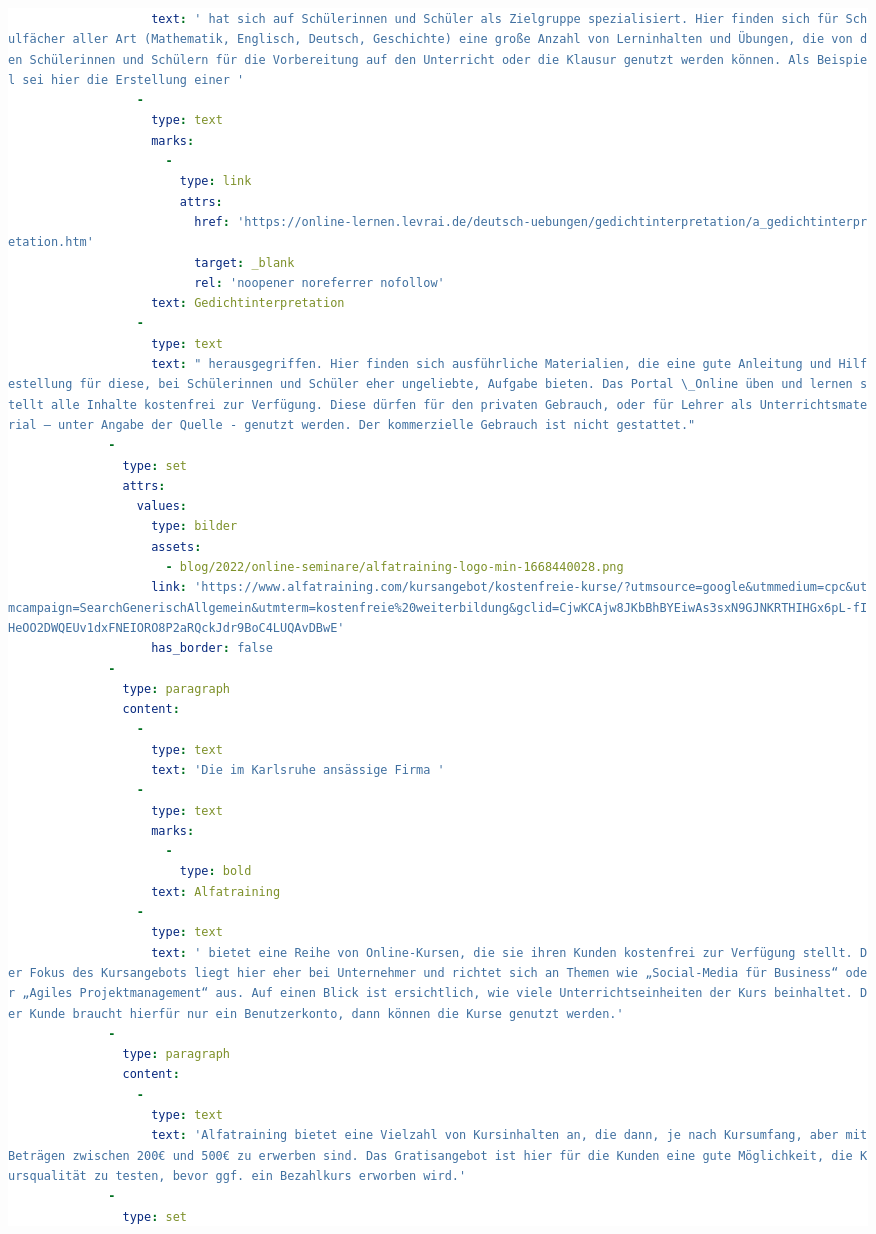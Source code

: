```yaml
                    text: ' hat sich auf Schülerinnen und Schüler als Zielgruppe spezialisiert. Hier finden sich für Schulfächer aller Art (Mathematik, Englisch, Deutsch, Geschichte) eine große Anzahl von Lerninhalten und Übungen, die von den Schülerinnen und Schülern für die Vorbereitung auf den Unterricht oder die Klausur genutzt werden können. Als Beispiel sei hier die Erstellung einer '
                  -
                    type: text
                    marks:
                      -
                        type: link
                        attrs:
                          href: 'https://online-lernen.levrai.de/deutsch-uebungen/gedichtinterpretation/a_gedichtinterpretation.htm'
                          target: _blank
                          rel: 'noopener noreferrer nofollow'
                    text: Gedichtinterpretation
                  -
                    type: text
                    text: " herausgegriffen. Hier finden sich ausführliche Materialien, die eine gute Anleitung und Hilfestellung für diese, bei Schülerinnen und Schüler eher ungeliebte, Aufgabe bieten. Das Portal \_Online üben und lernen stellt alle Inhalte kostenfrei zur Verfügung. Diese dürfen für den privaten Gebrauch, oder für Lehrer als Unterrichtsmaterial – unter Angabe der Quelle - genutzt werden. Der kommerzielle Gebrauch ist nicht gestattet."
              -
                type: set
                attrs:
                  values:
                    type: bilder
                    assets:
                      - blog/2022/online-seminare/alfatraining-logo-min-1668440028.png
                    link: 'https://www.alfatraining.com/kursangebot/kostenfreie-kurse/?utmsource=google&utmmedium=cpc&utmcampaign=SearchGenerischAllgemein&utmterm=kostenfreie%20weiterbildung&gclid=CjwKCAjw8JKbBhBYEiwAs3sxN9GJNKRTHIHGx6pL-fIHeOO2DWQEUv1dxFNEIORO8P2aRQckJdr9BoC4LUQAvDBwE'
                    has_border: false
              -
                type: paragraph
                content:
                  -
                    type: text
                    text: 'Die im Karlsruhe ansässige Firma '
                  -
                    type: text
                    marks:
                      -
                        type: bold
                    text: Alfatraining
                  -
                    type: text
                    text: ' bietet eine Reihe von Online-Kursen, die sie ihren Kunden kostenfrei zur Verfügung stellt. Der Fokus des Kursangebots liegt hier eher bei Unternehmer und richtet sich an Themen wie „Social-Media für Business“ oder „Agiles Projektmanagement“ aus. Auf einen Blick ist ersichtlich, wie viele Unterrichtseinheiten der Kurs beinhaltet. Der Kunde braucht hierfür nur ein Benutzerkonto, dann können die Kurse genutzt werden.'
              -
                type: paragraph
                content:
                  -
                    type: text
                    text: 'Alfatraining bietet eine Vielzahl von Kursinhalten an, die dann, je nach Kursumfang, aber mit Beträgen zwischen 200€ und 500€ zu erwerben sind. Das Gratisangebot ist hier für die Kunden eine gute Möglichkeit, die Kursqualität zu testen, bevor ggf. ein Bezahlkurs erworben wird.'
              -
                type: set
```